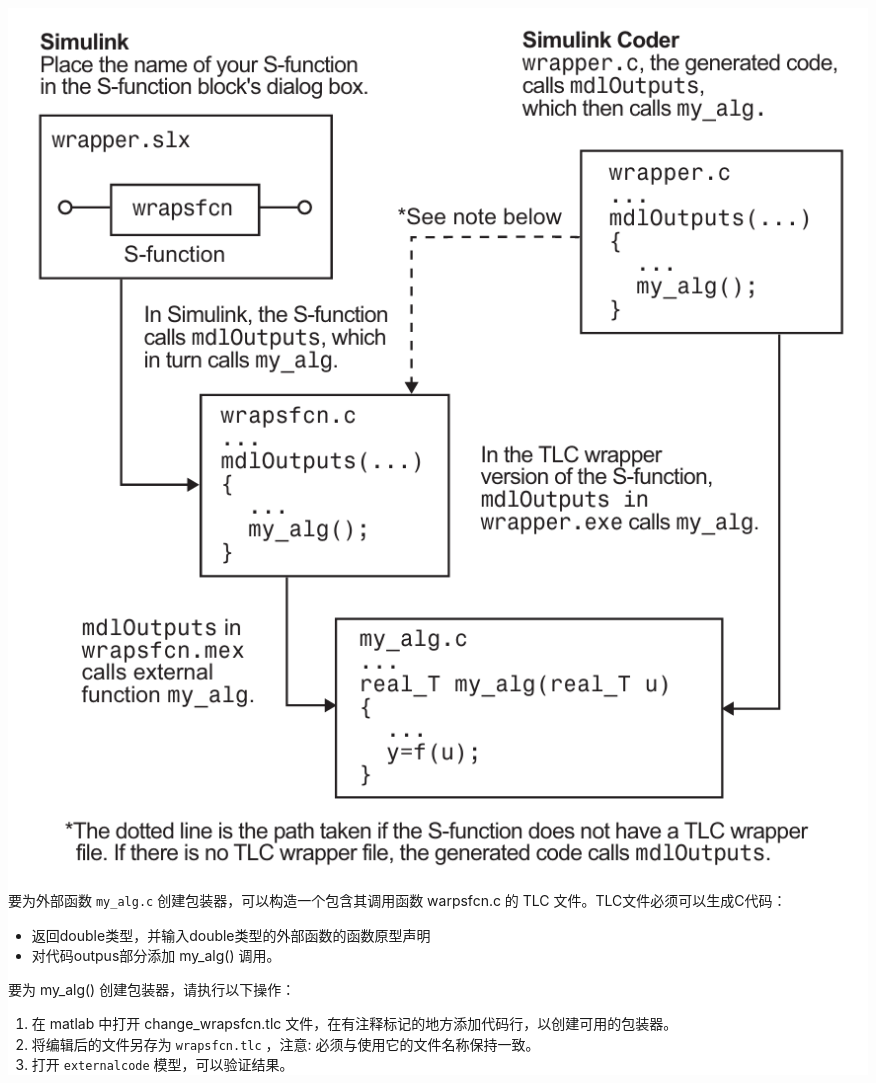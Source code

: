![](Target%20Laguage%20Compiler-6.png)


要为外部函数 `my_alg.c` 创建包装器，可以构造一个包含其调用函数 warpsfcn.c 的 TLC 文件。TLC文件必须可以生成C代码：
- 返回double类型，并输入double类型的外部函数的函数原型声明
- 对代码outpus部分添加 my_alg() 调用。

要为 my_alg() 创建包装器，请执行以下操作：
1. 在 matlab 中打开 change_wrapsfcn.tlc 文件，在有注释标记的地方添加代码行，以创建可用的包装器。
2. 将编辑后的文件另存为 `wrapsfcn.tlc` ，注意: 必须与使用它的文件名称保持一致。
3. 打开 `externalcode` 模型，可以验证结果。
